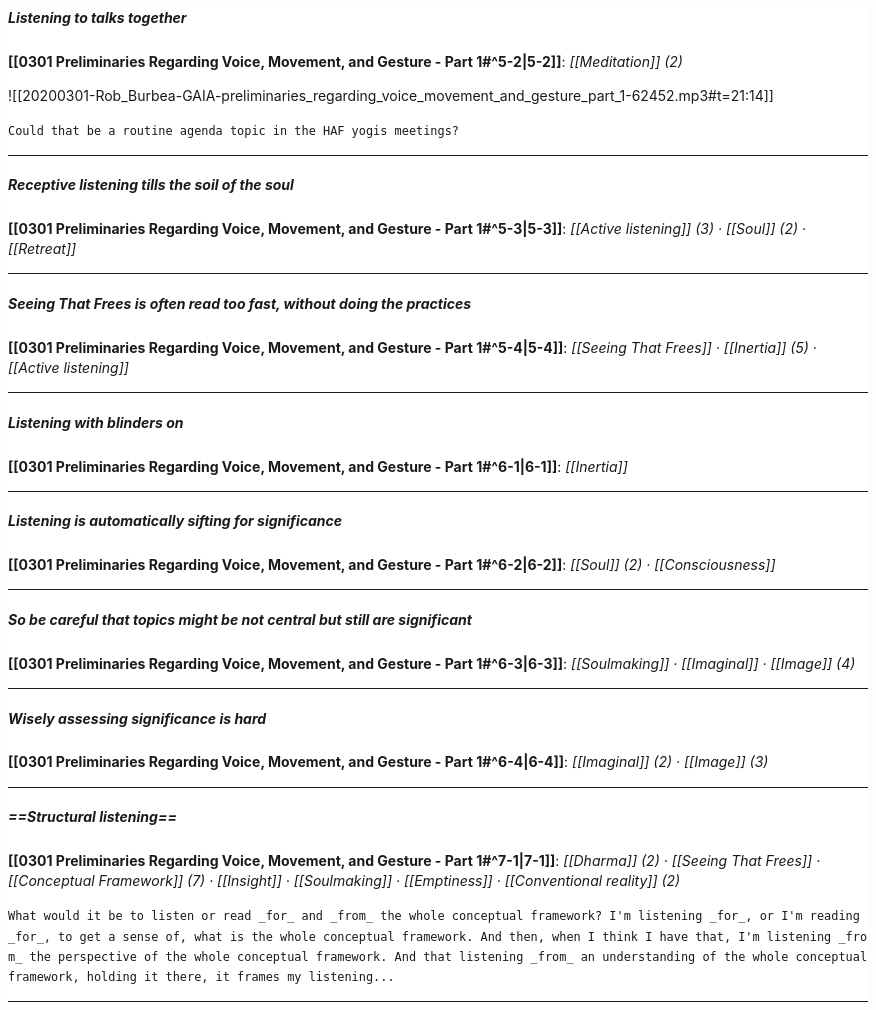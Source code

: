 ##### Listening to talks together
<span class="counts">**[[0301 Preliminaries Regarding Voice, Movement, and Gesture - Part 1#^5-2|5-2]]**: _[[Meditation]] (2)_</span>

![[20200301-Rob_Burbea-GAIA-preliminaries_regarding_voice_movement_and_gesture_part_1-62452.mp3#t=21:14]]

```ad-tip
Could that be a routine agenda topic in the HAF yogis meetings?
```

---
##### Receptive listening tills the soil of the soul
<span class="counts">**[[0301 Preliminaries Regarding Voice, Movement, and Gesture - Part 1#^5-3|5-3]]**: _[[Active listening]] (3) · [[Soul]] (2) · [[Retreat]]_</span>

---
##### Seeing That Frees is often read too fast, without doing the practices
<span class="counts">**[[0301 Preliminaries Regarding Voice, Movement, and Gesture - Part 1#^5-4|5-4]]**: _[[Seeing That Frees]] · [[Inertia]] (5) · [[Active listening]]_</span>

---
##### Listening with blinders on
<span class="counts">**[[0301 Preliminaries Regarding Voice, Movement, and Gesture - Part 1#^6-1|6-1]]**: _[[Inertia]]_</span>

---
##### Listening is automatically sifting for significance
<span class="counts">**[[0301 Preliminaries Regarding Voice, Movement, and Gesture - Part 1#^6-2|6-2]]**: _[[Soul]] (2) · [[Consciousness]]_</span>

---
##### So be careful that topics might be not central but still are significant
<span class="counts">**[[0301 Preliminaries Regarding Voice, Movement, and Gesture - Part 1#^6-3|6-3]]**: _[[Soulmaking]] · [[Imaginal]] · [[Image]] (4)_</span>

---
##### Wisely assessing significance is hard
<span class="counts">**[[0301 Preliminaries Regarding Voice, Movement, and Gesture - Part 1#^6-4|6-4]]**: _[[Imaginal]] (2) · [[Image]] (3)_</span>

---
##### ==Structural listening==
<span class="counts">**[[0301 Preliminaries Regarding Voice, Movement, and Gesture - Part 1#^7-1|7-1]]**: _[[Dharma]] (2) · [[Seeing That Frees]] · [[Conceptual Framework]] (7) · [[Insight]] · [[Soulmaking]] · [[Emptiness]] · [[Conventional reality]] (2)_</span>

```ad-quote
What would it be to listen or read _for_ and _from_ the whole conceptual framework? I'm listening _for_, or I'm reading _for_, to get a sense of, what is the whole conceptual framework. And then, when I think I have that, I'm listening _from_ the perspective of the whole conceptual framework. And that listening _from_ an understanding of the whole conceptual framework, holding it there, it frames my listening...
```

---